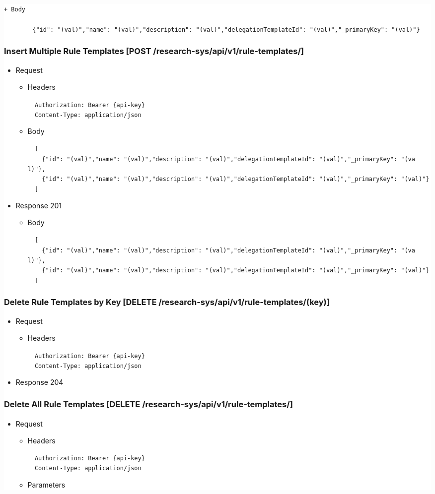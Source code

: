     + Body
            
            {"id": "(val)","name": "(val)","description": "(val)","delegationTemplateId": "(val)","_primaryKey": "(val)"}
            
### Insert Multiple Rule Templates [POST /research-sys/api/v1/rule-templates/]

+ Request

    + Headers

            Authorization: Bearer {api-key}   
            Content-Type: application/json

    + Body
    
            [
              {"id": "(val)","name": "(val)","description": "(val)","delegationTemplateId": "(val)","_primaryKey": "(val)"},
              {"id": "(val)","name": "(val)","description": "(val)","delegationTemplateId": "(val)","_primaryKey": "(val)"}
            ]
			
+ Response 201
    
    + Body
            
            [
              {"id": "(val)","name": "(val)","description": "(val)","delegationTemplateId": "(val)","_primaryKey": "(val)"},
              {"id": "(val)","name": "(val)","description": "(val)","delegationTemplateId": "(val)","_primaryKey": "(val)"}
            ]
            
### Delete Rule Templates by Key [DELETE /research-sys/api/v1/rule-templates/(key)]
	 
+ Request

    + Headers

            Authorization: Bearer {api-key}
            Content-Type: application/json

+ Response 204

### Delete All Rule Templates [DELETE /research-sys/api/v1/rule-templates/]
	 
+ Request

    + Headers

            Authorization: Bearer {api-key}
            Content-Type: application/json
            
    + Parameters
    